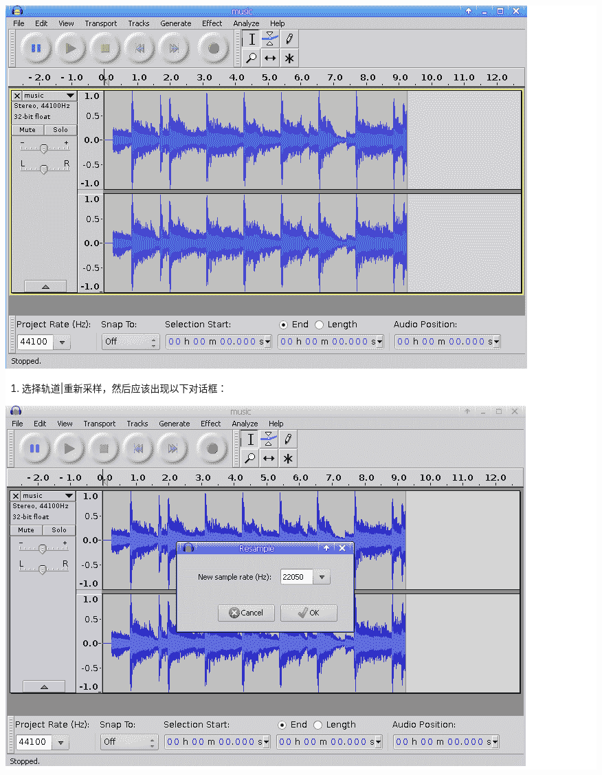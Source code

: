 ![](img/2e53af75-4de3-4618-ac25-0808b3010fc0.png)

1.  选择轨道|重新采样，然后应该出现以下对话框：

![](img/ec025055-3467-4fd2-a993-26d6b45e3f27.png)
